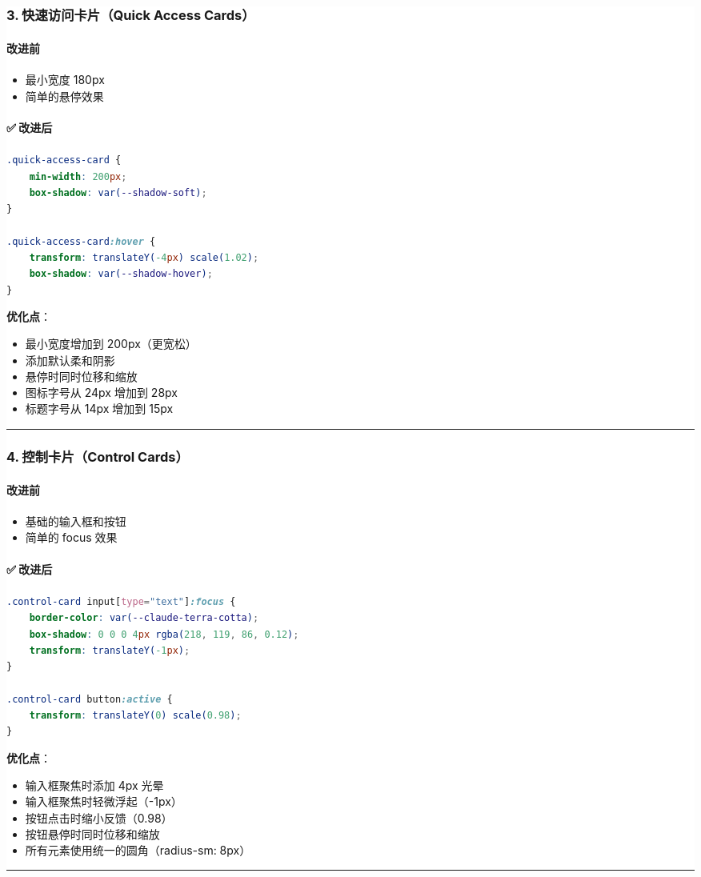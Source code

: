 
### 3. 快速访问卡片（Quick Access Cards）

#### 改进前
- 最小宽度 180px
- 简单的悬停效果

#### ✅ 改进后
```css
.quick-access-card {
    min-width: 200px;
    box-shadow: var(--shadow-soft);
}

.quick-access-card:hover {
    transform: translateY(-4px) scale(1.02);
    box-shadow: var(--shadow-hover);
}
```

**优化点**：
- 最小宽度增加到 200px（更宽松）
- 添加默认柔和阴影
- 悬停时同时位移和缩放
- 图标字号从 24px 增加到 28px
- 标题字号从 14px 增加到 15px

---

### 4. 控制卡片（Control Cards）

#### 改进前
- 基础的输入框和按钮
- 简单的 focus 效果

#### ✅ 改进后
```css
.control-card input[type="text"]:focus {
    border-color: var(--claude-terra-cotta);
    box-shadow: 0 0 0 4px rgba(218, 119, 86, 0.12);
    transform: translateY(-1px);
}

.control-card button:active {
    transform: translateY(0) scale(0.98);
}
```

**优化点**：
- 输入框聚焦时添加 4px 光晕
- 输入框聚焦时轻微浮起（-1px）
- 按钮点击时缩小反馈（0.98）
- 按钮悬停时同时位移和缩放
- 所有元素使用统一的圆角（radius-sm: 8px）

---